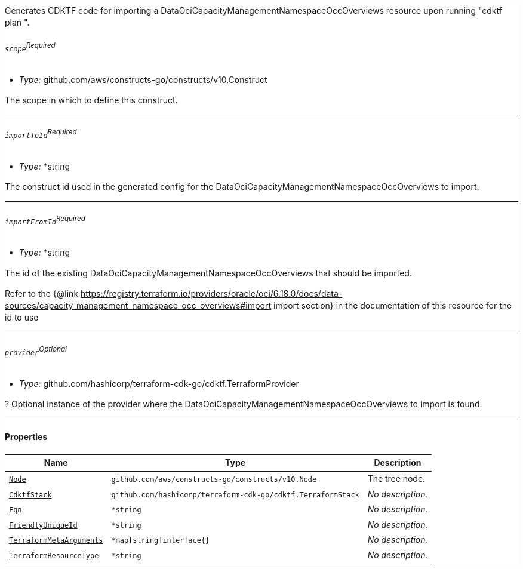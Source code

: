 Generates CDKTF code for importing a DataOciCapacityManagementNamespaceOccOverviews resource upon running "cdktf plan <stack-name>".

###### `scope`<sup>Required</sup> <a name="scope" id="rhizo-co-terraform-provider-oci.dataOciCapacityManagementNamespaceOccOverviews.DataOciCapacityManagementNamespaceOccOverviews.generateConfigForImport.parameter.scope"></a>

- *Type:* github.com/aws/constructs-go/constructs/v10.Construct

The scope in which to define this construct.

---

###### `importToId`<sup>Required</sup> <a name="importToId" id="rhizo-co-terraform-provider-oci.dataOciCapacityManagementNamespaceOccOverviews.DataOciCapacityManagementNamespaceOccOverviews.generateConfigForImport.parameter.importToId"></a>

- *Type:* *string

The construct id used in the generated config for the DataOciCapacityManagementNamespaceOccOverviews to import.

---

###### `importFromId`<sup>Required</sup> <a name="importFromId" id="rhizo-co-terraform-provider-oci.dataOciCapacityManagementNamespaceOccOverviews.DataOciCapacityManagementNamespaceOccOverviews.generateConfigForImport.parameter.importFromId"></a>

- *Type:* *string

The id of the existing DataOciCapacityManagementNamespaceOccOverviews that should be imported.

Refer to the {@link https://registry.terraform.io/providers/oracle/oci/6.18.0/docs/data-sources/capacity_management_namespace_occ_overviews#import import section} in the documentation of this resource for the id to use

---

###### `provider`<sup>Optional</sup> <a name="provider" id="rhizo-co-terraform-provider-oci.dataOciCapacityManagementNamespaceOccOverviews.DataOciCapacityManagementNamespaceOccOverviews.generateConfigForImport.parameter.provider"></a>

- *Type:* github.com/hashicorp/terraform-cdk-go/cdktf.TerraformProvider

? Optional instance of the provider where the DataOciCapacityManagementNamespaceOccOverviews to import is found.

---

#### Properties <a name="Properties" id="Properties"></a>

| **Name** | **Type** | **Description** |
| --- | --- | --- |
| <code><a href="#rhizo-co-terraform-provider-oci.dataOciCapacityManagementNamespaceOccOverviews.DataOciCapacityManagementNamespaceOccOverviews.property.node">Node</a></code> | <code>github.com/aws/constructs-go/constructs/v10.Node</code> | The tree node. |
| <code><a href="#rhizo-co-terraform-provider-oci.dataOciCapacityManagementNamespaceOccOverviews.DataOciCapacityManagementNamespaceOccOverviews.property.cdktfStack">CdktfStack</a></code> | <code>github.com/hashicorp/terraform-cdk-go/cdktf.TerraformStack</code> | *No description.* |
| <code><a href="#rhizo-co-terraform-provider-oci.dataOciCapacityManagementNamespaceOccOverviews.DataOciCapacityManagementNamespaceOccOverviews.property.fqn">Fqn</a></code> | <code>*string</code> | *No description.* |
| <code><a href="#rhizo-co-terraform-provider-oci.dataOciCapacityManagementNamespaceOccOverviews.DataOciCapacityManagementNamespaceOccOverviews.property.friendlyUniqueId">FriendlyUniqueId</a></code> | <code>*string</code> | *No description.* |
| <code><a href="#rhizo-co-terraform-provider-oci.dataOciCapacityManagementNamespaceOccOverviews.DataOciCapacityManagementNamespaceOccOverviews.property.terraformMetaArguments">TerraformMetaArguments</a></code> | <code>*map[string]interface{}</code> | *No description.* |
| <code><a href="#rhizo-co-terraform-provider-oci.dataOciCapacityManagementNamespaceOccOverviews.DataOciCapacityManagementNamespaceOccOverviews.property.terraformResourceType">TerraformResourceType</a></code> | <code>*string</code> | *No description.* |